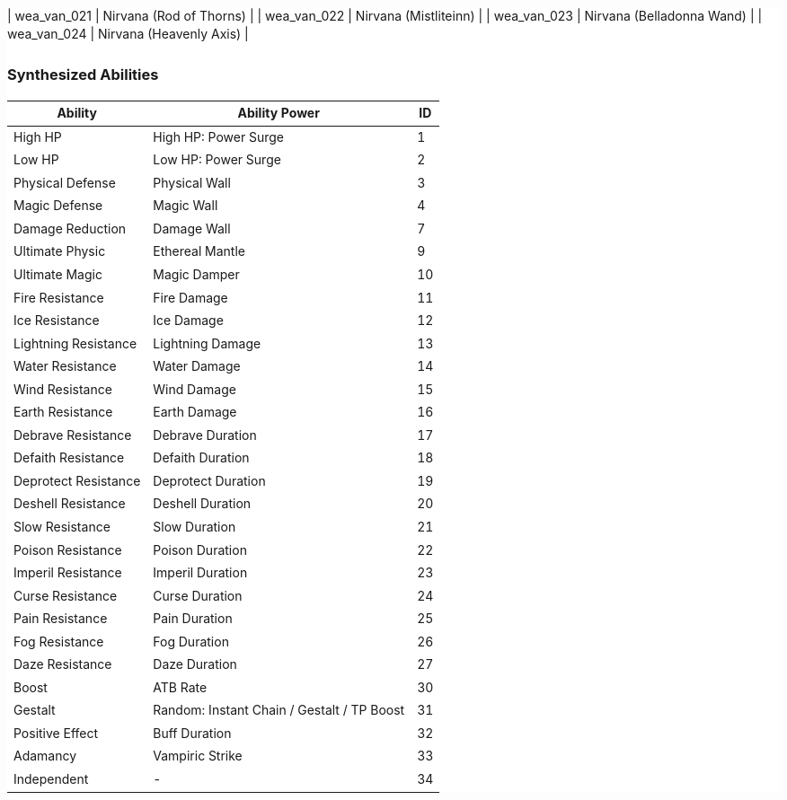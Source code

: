 | wea_van_021 | Nirvana (Rod of Thorns) |
| wea_van_022 | Nirvana (Mistliteinn) |
| wea_van_023 | Nirvana (Belladonna Wand) |
| wea_van_024 | Nirvana (Heavenly Axis) |

### Synthesized Abilities
| Ability | Ability Power | ID |
| -- | -- | -- |
| High HP | High HP: Power Surge | 1 |
| Low HP | Low HP: Power Surge | 2 |
| Physical Defense | Physical Wall | 3 |
| Magic Defense | Magic Wall | 4 |
| Damage Reduction | Damage Wall | 7 |
| Ultimate Physic | Ethereal Mantle | 9 |
| Ultimate Magic | Magic Damper | 10 |
| Fire Resistance | Fire Damage | 11 |
| Ice Resistance | Ice Damage | 12 |
| Lightning Resistance | Lightning Damage | 13 |
| Water Resistance | Water Damage | 14 |
| Wind Resistance | Wind Damage | 15 |
| Earth Resistance | Earth Damage | 16 |
| Debrave Resistance | Debrave Duration  | 17 |
| Defaith Resistance | Defaith Duration | 18 |
| Deprotect Resistance | Deprotect Duration | 19 |
| Deshell Resistance | Deshell Duration | 20 |
| Slow Resistance | Slow Duration | 21 |
| Poison Resistance | Poison Duration | 22 |
| Imperil Resistance | Imperil Duration | 23 |
| Curse Resistance | Curse Duration | 24 |
| Pain Resistance | Pain Duration | 25 |
| Fog Resistance | Fog Duration | 26 |
| Daze Resistance | Daze Duration | 27 |
| Boost | ATB Rate | 30 |
| Gestalt | Random: Instant Chain / Gestalt / TP Boost | 31 |
| Positive Effect | Buff Duration | 32 |
| Adamancy | Vampiric Strike | 33 |
| Independent | - | 34 |
